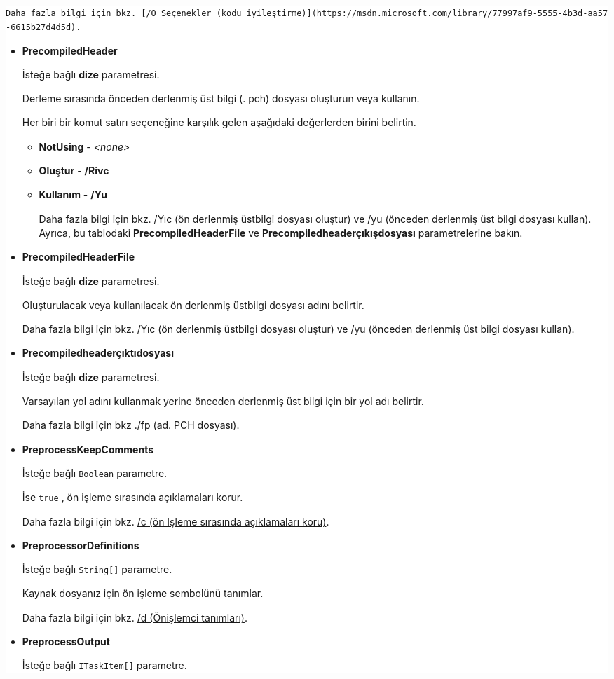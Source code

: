     Daha fazla bilgi için bkz. [/O Seçenekler (kodu iyileştirme)](https://msdn.microsoft.com/library/77997af9-5555-4b3d-aa57-6615b27d4d5d).  
  
- **PrecompiledHeader**  
  
   İsteğe bağlı **dize** parametresi.  
  
   Derleme sırasında önceden derlenmiş üst bilgi (. pch) dosyası oluşturun veya kullanın.  
  
   Her biri bir komut satırı seçeneğine karşılık gelen aşağıdaki değerlerden birini belirtin.  
  
  - **NotUsing** - *\<none>*  
  
  - **Oluştur**  -  **/Rivc**  
  
  - **Kullanım**  -  **/Yu**  
  
    Daha fazla bilgi için bkz. [/Yıc (ön derlenmiş üstbilgi dosyası oluştur)](https://msdn.microsoft.com/library/47c2e555-b4f5-46e6-906e-ab5cf21f0678) ve [/yu (önceden derlenmiş üst bilgi dosyası kullan)](https://msdn.microsoft.com/library/24f1bd0e-b624-4296-a17e-d4b53e374e1f). Ayrıca, bu tablodaki **PrecompiledHeaderFile** ve **Precompiledheaderçıkışdosyası** parametrelerine bakın.  
  
- **PrecompiledHeaderFile**  
  
   İsteğe bağlı **dize** parametresi.  
  
   Oluşturulacak veya kullanılacak ön derlenmiş üstbilgi dosyası adını belirtir.  
  
   Daha fazla bilgi için bkz. [/Yıc (ön derlenmiş üstbilgi dosyası oluştur)](https://msdn.microsoft.com/library/47c2e555-b4f5-46e6-906e-ab5cf21f0678) ve [/yu (önceden derlenmiş üst bilgi dosyası kullan)](https://msdn.microsoft.com/library/24f1bd0e-b624-4296-a17e-d4b53e374e1f).  
  
- **Precompiledheaderçıktıdosyası**  
  
   İsteğe bağlı **dize** parametresi.  
  
   Varsayılan yol adını kullanmak yerine önceden derlenmiş üst bilgi için bir yol adı belirtir.  
  
   Daha fazla bilgi için bkz [./fp (ad. PCH dosyası)](https://msdn.microsoft.com/library/0fcd9cbd-e09f-44d3-9715-b41efb5d0be2).  
  
- **PreprocessKeepComments**  
  
   İsteğe bağlı `Boolean` parametre.  
  
   İse `true` , ön işleme sırasında açıklamaları korur.  
  
   Daha fazla bilgi için bkz. [/c (ön Işleme sırasında açıklamaları koru)](https://msdn.microsoft.com/library/944567ca-16bc-4728-befe-d414a7787f26).  
  
- **PreprocessorDefinitions**  
  
   İsteğe bağlı `String[]` parametre.  
  
   Kaynak dosyanız için ön işleme sembolünü tanımlar.  
  
   Daha fazla bilgi için bkz. [/d (Önişlemci tanımları)](https://msdn.microsoft.com/library/b53fdda7-8da1-474f-8811-ba7cdcc66dba).  
  
- **PreprocessOutput**  
  
   İsteğe bağlı `ITaskItem[]` parametre.  
  